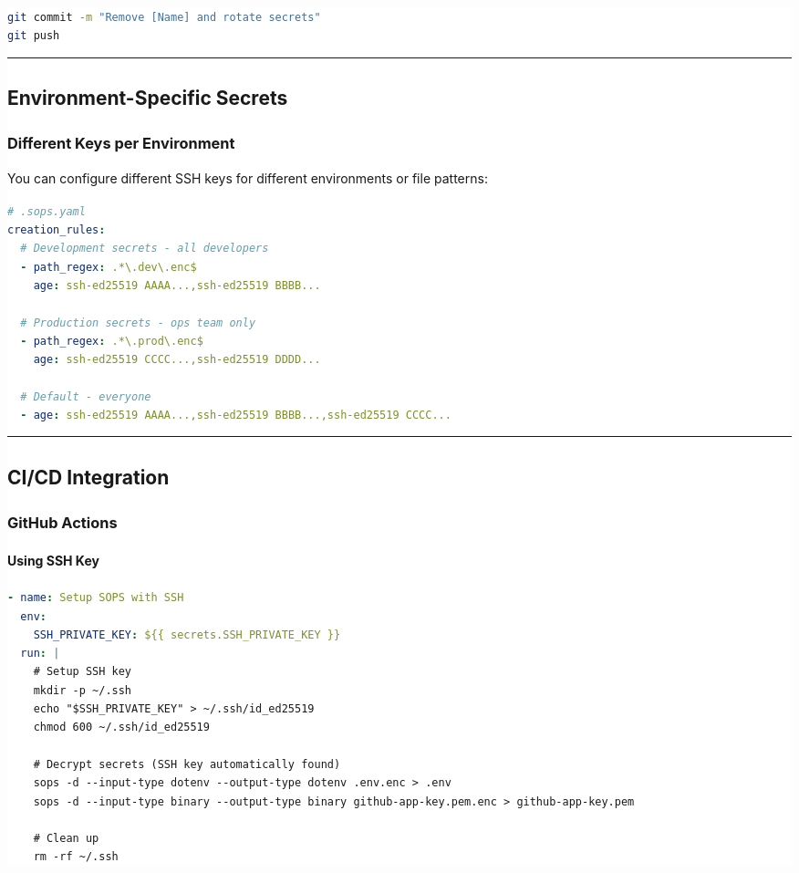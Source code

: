    ```bash
   git commit -m "Remove [Name] and rotate secrets"
   git push
   ```

---

## Environment-Specific Secrets

### Different Keys per Environment

You can configure different SSH keys for different environments or file patterns:

```yaml
# .sops.yaml
creation_rules:
  # Development secrets - all developers
  - path_regex: .*\.dev\.enc$
    age: ssh-ed25519 AAAA...,ssh-ed25519 BBBB...
  
  # Production secrets - ops team only  
  - path_regex: .*\.prod\.enc$
    age: ssh-ed25519 CCCC...,ssh-ed25519 DDDD...
  
  # Default - everyone
  - age: ssh-ed25519 AAAA...,ssh-ed25519 BBBB...,ssh-ed25519 CCCC...
```

---

## CI/CD Integration

### GitHub Actions

#### Using SSH Key
```yaml
- name: Setup SOPS with SSH
  env:
    SSH_PRIVATE_KEY: ${{ secrets.SSH_PRIVATE_KEY }}
  run: |
    # Setup SSH key
    mkdir -p ~/.ssh
    echo "$SSH_PRIVATE_KEY" > ~/.ssh/id_ed25519
    chmod 600 ~/.ssh/id_ed25519
    
    # Decrypt secrets (SSH key automatically found)
    sops -d --input-type dotenv --output-type dotenv .env.enc > .env
    sops -d --input-type binary --output-type binary github-app-key.pem.enc > github-app-key.pem
    
    # Clean up
    rm -rf ~/.ssh
```
